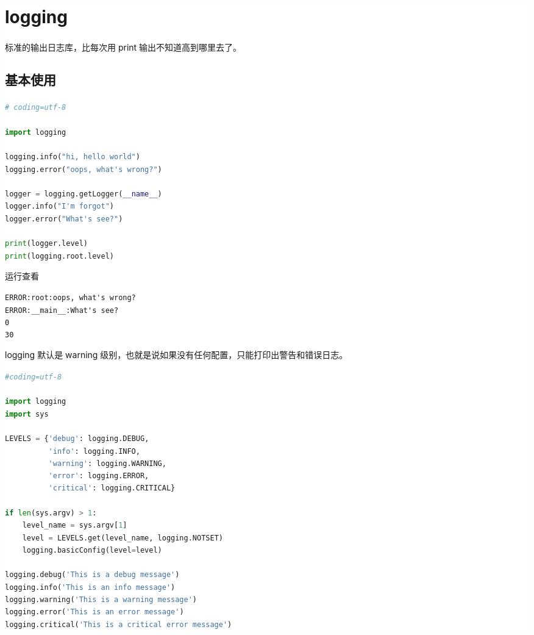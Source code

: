 # logging



标准的输出日志库，比每次用 print 输出不知道高到哪里去了。

## 基本使用

```python
# coding=utf-8

import logging

logging.info("hi, hello world")
logging.error("oops, what's wrong?")

logger = logging.getLogger(__name__)
logger.info("I'm forgot")
logger.error("What's see?")

print(logger.level)
print(logging.root.level)

```

运行查看

```
ERROR:root:oops, what's wrong?
ERROR:__main__:What's see?
0
30
```

logging 默认是 warning 级别，也就是说如果没有任何配置，只能打印出警告和错误日志。


```python
#coding=utf-8

import logging
import sys

LEVELS = {'debug': logging.DEBUG,
          'info': logging.INFO,
          'warning': logging.WARNING,
          'error': logging.ERROR,
          'critical': logging.CRITICAL}

if len(sys.argv) > 1:
    level_name = sys.argv[1]
    level = LEVELS.get(level_name, logging.NOTSET)
    logging.basicConfig(level=level)

logging.debug('This is a debug message')
logging.info('This is an info message')
logging.warning('This is a warning message')
logging.error('This is an error message')
logging.critical('This is a critical error message')
```
